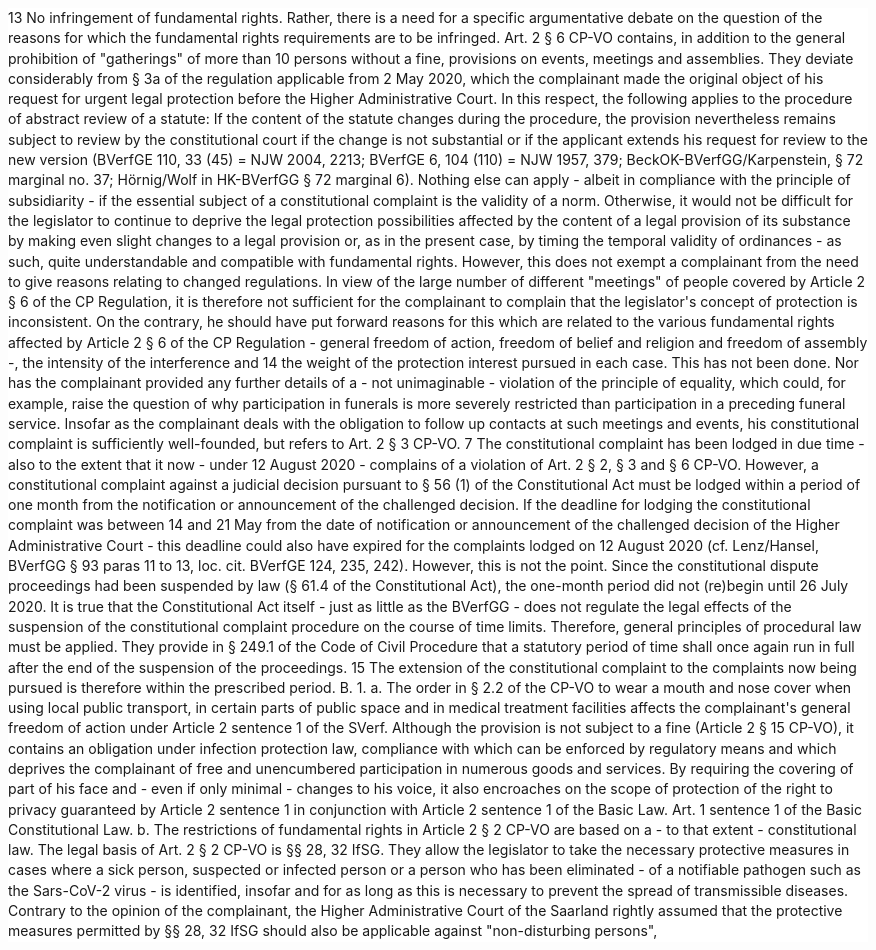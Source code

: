 13 No infringement of fundamental rights. Rather, there is a need for a specific argumentative debate on the question of the reasons for which the fundamental rights requirements are to be infringed.  Art. 2 § 6 CP-VO contains, in addition to the general prohibition of "gatherings" of more than 10 persons without a fine, provisions on events, meetings and assemblies. They deviate considerably from § 3a of the regulation applicable from 2 May 2020, which the complainant made the original object of his request for urgent legal protection before the Higher Administrative Court. In this respect, the following applies to the procedure of abstract review of a statute: If the content of the statute changes during the procedure, the provision nevertheless remains subject to review by the constitutional court if the change is not substantial or if the applicant extends his request for review to the new version (BVerfGE 110, 33 (45) = NJW 2004, 2213; BVerfGE 6, 104 (110) = NJW 1957, 379; BeckOK-BVerfGG/Karpenstein, § 72 marginal no. 37; Hörnig/Wolf in HK-BVerfGG § 72 marginal 6). Nothing else can apply - albeit in compliance with the principle of subsidiarity - if the essential subject of a constitutional complaint is the validity of a norm. Otherwise, it would not be difficult for the legislator to continue to deprive the legal protection possibilities affected by the content of a legal provision of its substance by making even slight changes to a legal provision or, as in the present case, by timing the temporal validity of ordinances - as such, quite understandable and compatible with fundamental rights. However, this does not exempt a complainant from the need to give reasons relating to changed regulations. In view of the large number of different "meetings" of people covered by Article 2 § 6 of the CP Regulation, it is therefore not sufficient for the complainant to complain that the legislator's concept of protection is inconsistent. On the contrary, he should have put forward reasons for this which are related to the various fundamental rights affected by Article 2 § 6 of the CP Regulation - general freedom of action, freedom of belief and religion and freedom of assembly -, the intensity of the interference and 
14 the weight of the protection interest pursued in each case. This has not been done. Nor has the complainant provided any further details of a - not unimaginable - violation of the principle of equality, which could, for example, raise the question of why participation in funerals is more severely restricted than participation in a preceding funeral service. Insofar as the complainant deals with the obligation to follow up contacts at such meetings and events, his constitutional complaint is sufficiently well-founded, but refers to Art. 2 § 3 CP-VO.
7 The constitutional complaint has been lodged in due time - also to the extent that it now - under 12 August 2020 - complains of a violation of Art. 2 § 2, § 3 and § 6 CP-VO. However, a constitutional complaint against a judicial decision pursuant to § 56 (1) of the Constitutional Act must be lodged within a period of one month from the notification or announcement of the challenged decision. If the deadline for lodging the constitutional complaint was between 14 and 21 May from the date of notification or announcement of the challenged decision of the Higher Administrative Court - this deadline could also have expired for the complaints lodged on 12 August 2020 (cf. Lenz/Hansel, BVerfGG § 93 paras 11 to 13, loc. cit. BVerfGE 124, 235, 242). However, this is not the point. Since the constitutional dispute proceedings had been suspended by law (§ 61.4 of the Constitutional Act), the one-month period did not (re)begin until 26 July 2020. It is true that the Constitutional Act itself - just as little as the BVerfGG - does not regulate the legal effects of the suspension of the constitutional complaint procedure on the course of time limits.  Therefore, general principles of procedural law must be applied. They provide in § 249.1 of the Code of Civil Procedure that a statutory period of time shall once again run in full after the end of the suspension of the proceedings. 
15 The extension of the constitutional complaint to the complaints now being pursued is therefore within the prescribed period. B. 1. a. The order in § 2.2 of the CP-VO to wear a mouth and nose cover when using local public transport, in certain parts of public space and in medical treatment facilities affects the complainant's general freedom of action under Article 2 sentence 1 of the SVerf. Although the provision is not subject to a fine (Article 2 § 15 CP-VO), it contains an obligation under infection protection law, compliance with which can be enforced by regulatory means and which deprives the complainant of free and unencumbered participation in numerous goods and services. By requiring the covering of part of his face and - even if only minimal - changes to his voice, it also encroaches on the scope of protection of the right to privacy guaranteed by Article 2 sentence 1 in conjunction with Article 2 sentence 1 of the Basic Law. Art. 1 sentence 1 of the Basic Constitutional Law. b. The restrictions of fundamental rights in Article 2 § 2 CP-VO are based on a - to that extent - constitutional law. The legal basis of Art. 2 § 2 CP-VO is §§ 28, 32 IfSG. They allow the legislator to take the necessary protective measures in cases where a sick person, suspected or infected person or a person who has been eliminated - of a notifiable pathogen such as the Sars-CoV-2 virus - is identified, insofar and for as long as this is necessary to prevent the spread of transmissible diseases. Contrary to the opinion of the complainant, the Higher Administrative Court of the Saarland rightly assumed that the protective measures permitted by §§ 28, 32 IfSG should also be applicable against "non-disturbing persons", 